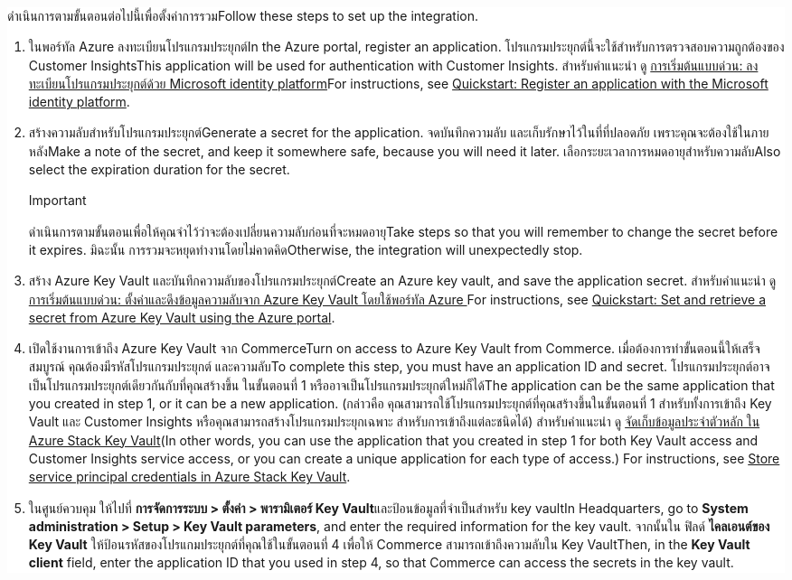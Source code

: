 <span data-ttu-id="70cdc-194">ดำเนินการตามขั้นตอนต่อไปนี้เพื่อตั้งค่าการรวม</span><span class="sxs-lookup"><span data-stu-id="70cdc-194">Follow these steps to set up the integration.</span></span>

1. <span data-ttu-id="70cdc-195">ในพอร์ทัล Azure ลงทะเบียนโปรแกรมประยุกต์</span><span class="sxs-lookup"><span data-stu-id="70cdc-195">In the Azure portal, register an application.</span></span> <span data-ttu-id="70cdc-196">โปรแกรมประยุกต์นี้จะใช้สำหรับการตรวจสอบความถูกต้องของ Customer Insights</span><span class="sxs-lookup"><span data-stu-id="70cdc-196">This application will be used for authentication with Customer Insights.</span></span> <span data-ttu-id="70cdc-197">สำหรับคำแนะนำ ดู [การเริ่มต้นแบบด่วน: ลงทะเบียนโปรแกรมประยุกต์ด้วย Microsoft identity platform](https://docs.microsoft.com/azure/active-directory/develop/quickstart-register-app)</span><span class="sxs-lookup"><span data-stu-id="70cdc-197">For instructions, see [Quickstart: Register an application with the Microsoft identity platform](https://docs.microsoft.com/azure/active-directory/develop/quickstart-register-app).</span></span>
2. <span data-ttu-id="70cdc-198">สร้างความลับสำหรับโปรแกรมประยุกต์</span><span class="sxs-lookup"><span data-stu-id="70cdc-198">Generate a secret for the application.</span></span> <span data-ttu-id="70cdc-199">จดบันทึกความลับ และเก็บรักษาไว้ในที่ที่ปลอดภัย เพราะคุณจะต้องใช้ในภายหลัง</span><span class="sxs-lookup"><span data-stu-id="70cdc-199">Make a note of the secret, and keep it somewhere safe, because you will need it later.</span></span> <span data-ttu-id="70cdc-200">เลือกระยะเวลาการหมดอายุสำหรับความลับ</span><span class="sxs-lookup"><span data-stu-id="70cdc-200">Also select the expiration duration for the secret.</span></span>

    > [!IMPORTANT]
    > <span data-ttu-id="70cdc-201">ดำเนินการตามขั้นตอนเพื่อให้คุณจำไว้ว่าจะต้องเปลี่ยนความลับก่อนที่จะหมดอายุ</span><span class="sxs-lookup"><span data-stu-id="70cdc-201">Take steps so that you will remember to change the secret before it expires.</span></span> <span data-ttu-id="70cdc-202">มิฉะนั้น การรวมจะหยุดทำงานโดยไม่คาดคิด</span><span class="sxs-lookup"><span data-stu-id="70cdc-202">Otherwise, the integration will unexpectedly stop.</span></span>

3. <span data-ttu-id="70cdc-203">สร้าง Azure Key Vault และบันทึกความลับของโปรแกรมประยุกต์</span><span class="sxs-lookup"><span data-stu-id="70cdc-203">Create an Azure key vault, and save the application secret.</span></span> <span data-ttu-id="70cdc-204">สำหรับคำแนะนำ ดู [การเริ่มต้นแบบด่วน: ตั้งค่าและดึงข้อมูลความลับจาก Azure Key Vault โดยใช้พอร์ทัล Azure ](https://docs.microsoft.com/azure/key-vault/quick-create-portal)</span><span class="sxs-lookup"><span data-stu-id="70cdc-204">For instructions, see [Quickstart: Set and retrieve a secret from Azure Key Vault using the Azure portal](https://docs.microsoft.com/azure/key-vault/quick-create-portal).</span></span>
4. <span data-ttu-id="70cdc-205">เปิดใช้งานการเข้าถึง Azure Key Vault จาก Commerce</span><span class="sxs-lookup"><span data-stu-id="70cdc-205">Turn on access to Azure Key Vault from Commerce.</span></span> <span data-ttu-id="70cdc-206">เมื่อต้องการทำขั้นตอนนี้ให้เสร็จสมบูรณ์ คุณต้องมีรหัสโปรแกรมประยุกต์ และความลับ</span><span class="sxs-lookup"><span data-stu-id="70cdc-206">To complete this step, you must have an application ID and secret.</span></span> <span data-ttu-id="70cdc-207">โปรแกรมประยุกต์อาจเป็นโปรแกรมประยุกต์เดียวกันกับที่คุณสร้างขึ้น ในขั้นตอนที่ 1 หรืออาจเป็นโปรแกรมประยุกต์ใหม่ก็ได้</span><span class="sxs-lookup"><span data-stu-id="70cdc-207">The application can be the same application that you created in step 1, or it can be a new application.</span></span> <span data-ttu-id="70cdc-208">(กล่าวคือ คุณสามารถใช้โปรแกรมประยุกต์ที่คุณสร้างขึ้นในขั้นตอนที่ 1 สำหรับทั้งการเข้าถึง Key Vault และ Customer Insights หรือคุณสามารถสร้างโปรแกรมประยุกเฉพาะ สำหรับการเข้าถึงแต่ละชนิดได้) สำหรับคำแนะนำ ดู [จัดเก็บข้อมูลประจำตัวหลัก ใน Azure Stack Key Vault](https://docs.microsoft.com/azure-stack/user/azure-stack-key-vault-store-credentials?view=azs-1908#create-a-service-principal)</span><span class="sxs-lookup"><span data-stu-id="70cdc-208">(In other words, you can use the application that you created in step 1 for both Key Vault access and Customer Insights service access, or you can create a unique application for each type of access.) For instructions, see [Store service principal credentials in Azure Stack Key Vault](https://docs.microsoft.com/azure-stack/user/azure-stack-key-vault-store-credentials?view=azs-1908#create-a-service-principal).</span></span>
5. <span data-ttu-id="70cdc-209">ในศูนย์ควบคุม ให้ไปที่ **การจัดการระบบ \> ตั้งค่า \> พารามิเตอร์ Key Vault**และป้อนข้อมูลที่จำเป็นสำหรับ key vault</span><span class="sxs-lookup"><span data-stu-id="70cdc-209">In Headquarters, go to **System administration \> Setup \> Key Vault parameters**, and enter the required information for the key vault.</span></span> <span data-ttu-id="70cdc-210">จากนั้นใน ฟิลด์ **ไคลเอนต์ของ Key Vault** ให้ป้อนรหัสของโปรแกมประยุกต์ที่คุณใช้ในขั้นตอนที่ 4 เพื่อให้ Commerce สามารถเข้าถึงความลับใน Key Vault</span><span class="sxs-lookup"><span data-stu-id="70cdc-210">Then, in the **Key Vault client** field, enter the application ID that you used in step 4, so that Commerce can access the secrets in the key vault.</span></span>